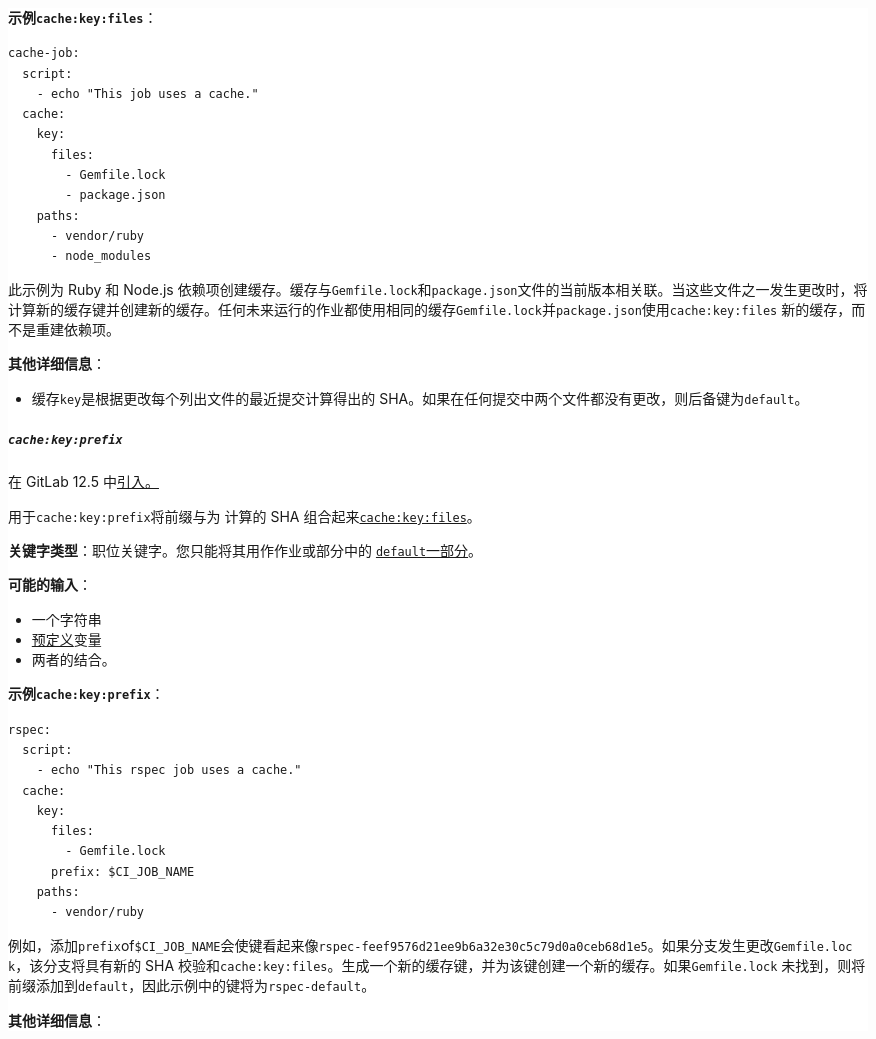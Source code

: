 **示例`cache:key:files`**：

```
cache-job:
  script:
    - echo "This job uses a cache."
  cache:
    key:
      files:
        - Gemfile.lock
        - package.json
    paths:
      - vendor/ruby
      - node_modules
```

此示例为 Ruby 和 Node.js 依赖项创建缓存。缓存与`Gemfile.lock`和`package.json`文件的当前版本相关联。当这些文件之一发生更改时，将计算新的缓存键并创建新的缓存。任何未来运行的作业都使用相同的缓存`Gemfile.lock`并`package.json`使用`cache:key:files` 新的缓存，而不是重建依赖项。

**其他详细信息**：

- 缓存`key`是根据更改每个列出文件的最近提交计算得出的 SHA。如果在任何提交中两个文件都没有更改，则后备键为`default`。

##### `cache:key:prefix`

在 GitLab 12.5 中[引入。](https://gitlab.com/gitlab-org/gitlab/-/issues/18986)

用于`cache:key:prefix`将前缀与为 计算的 SHA 组合起来[`cache:key:files`](https://docs.gitlab.com/ee/ci/yaml/#cachekeyfiles)。

**关键字类型**：职位关键字。您只能将其用作作业或部分中的 [`default`一部分](https://docs.gitlab.com/ee/ci/yaml/#default)。

**可能的输入**：

- 一个字符串
- [预定义](https://docs.gitlab.com/ee/ci/variables/index.html)变量
- 两者的结合。

**示例`cache:key:prefix`**：

```
rspec:
  script:
    - echo "This rspec job uses a cache."
  cache:
    key:
      files:
        - Gemfile.lock
      prefix: $CI_JOB_NAME
    paths:
      - vendor/ruby
```

例如，添加`prefix`of`$CI_JOB_NAME`会使键看起来像`rspec-feef9576d21ee9b6a32e30c5c79d0a0ceb68d1e5`。如果分支发生更改`Gemfile.lock`，该分支将具有新的 SHA 校验和`cache:key:files`。生成一个新的缓存键，并为该键创建一个新的缓存。如果`Gemfile.lock` 未找到，则将前缀添加到`default`，因此示例中的键将为`rspec-default`。

**其他详细信息**：
